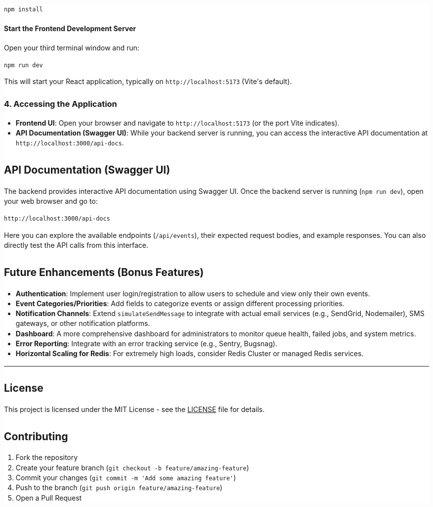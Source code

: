 ```bash
npm install
```

#### Start the Frontend Development Server

Open your third terminal window and run:

```bash
npm run dev
```

This will start your React application, typically on `http://localhost:5173` (Vite's default).

### 4. Accessing the Application

- **Frontend UI**: Open your browser and navigate to `http://localhost:5173` (or the port Vite indicates).
- **API Documentation (Swagger UI)**: While your backend server is running, you can access the interactive API documentation at `http://localhost:3000/api-docs`.

## API Documentation (Swagger UI)

The backend provides interactive API documentation using Swagger UI. Once the backend server is running (`npm run dev`), open your web browser and go to:

```
http://localhost:3000/api-docs
```

Here you can explore the available endpoints (`/api/events`), their expected request bodies, and example responses. You can also directly test the API calls from this interface.

## Future Enhancements (Bonus Features)

- **Authentication**: Implement user login/registration to allow users to schedule and view only their own events.
- **Event Categories/Priorities**: Add fields to categorize events or assign different processing priorities.
- **Notification Channels**: Extend `simulateSendMessage` to integrate with actual email services (e.g., SendGrid, Nodemailer), SMS gateways, or other notification platforms.
- **Dashboard**: A more comprehensive dashboard for administrators to monitor queue health, failed jobs, and system metrics.
- **Error Reporting**: Integrate with an error tracking service (e.g., Sentry, Bugsnag).
- **Horizontal Scaling for Redis**: For extremely high loads, consider Redis Cluster or managed Redis services.

---

## License

This project is licensed under the MIT License - see the [LICENSE](LICENSE) file for details.

## Contributing

1. Fork the repository
2. Create your feature branch (`git checkout -b feature/amazing-feature`)
3. Commit your changes (`git commit -m 'Add some amazing feature'`)
4. Push to the branch (`git push origin feature/amazing-feature`)
5. Open a Pull Request